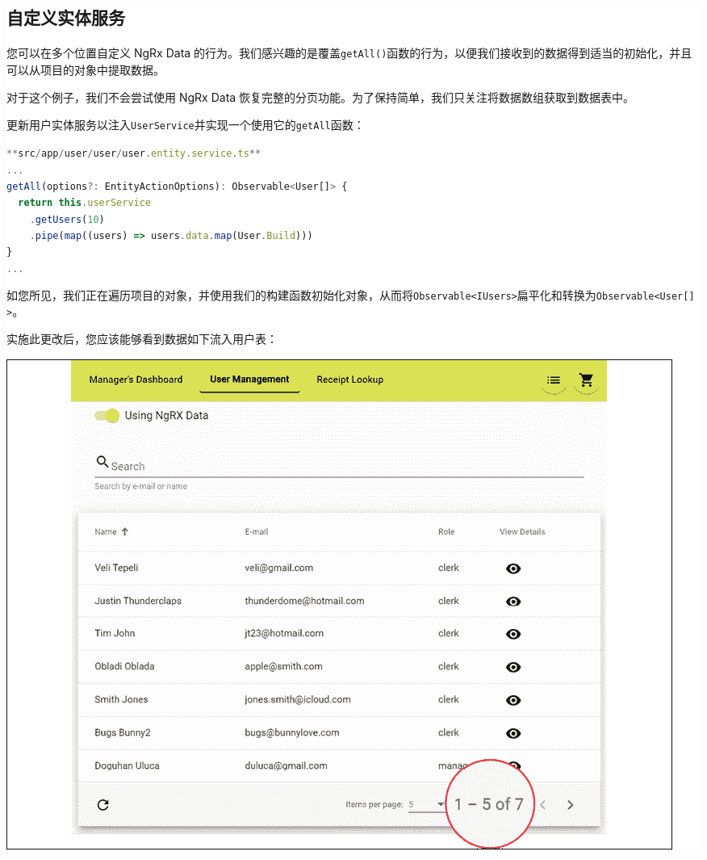 ## 自定义实体服务

您可以在多个位置自定义 NgRx Data 的行为。我们感兴趣的是覆盖`getAll()`函数的行为，以便我们接收到的数据得到适当的初始化，并且可以从项目的对象中提取数据。

对于这个例子，我们不会尝试使用 NgRx Data 恢复完整的分页功能。为了保持简单，我们只关注将数据数组获取到数据表中。

更新用户实体服务以注入`UserService`并实现一个使用它的`getAll`函数：

```js
**src/app/user/user/user.entity.service.ts**
...
getAll(options?: EntityActionOptions): Observable<User[]> {
  return this.userService
    .getUsers(10)
    .pipe(map((users) => users.data.map(User.Build)))
}
... 
```

如您所见，我们正在遍历项目的对象，并使用我们的构建函数初始化对象，从而将`Observable<IUsers>`扁平化和转换为`Observable<User[]>`。

实施此更改后，您应该能够看到数据如下流入用户表：

![图片](img/B14094_12_10.png)
